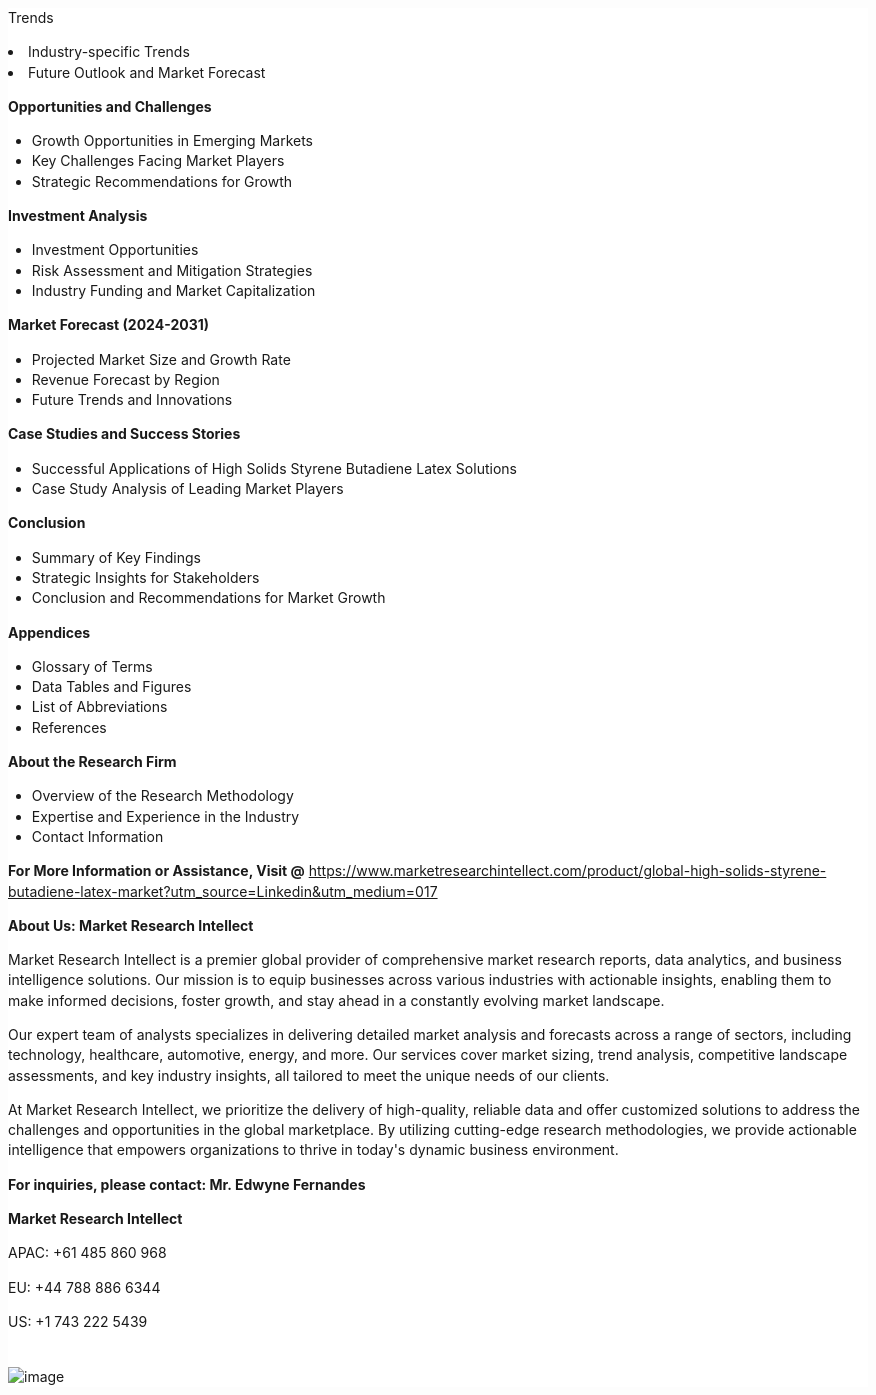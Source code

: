 Trends</li><li>Industry-specific Trends</li><li>Future Outlook and Market Forecast</li></ul><p><strong>Opportunities and Challenges</strong></p><ul><li>Growth Opportunities in Emerging Markets</li><li>Key Challenges Facing Market Players</li><li>Strategic Recommendations for Growth</li></ul><p><strong>Investment Analysis</strong></p><ul><li>Investment Opportunities</li><li>Risk Assessment and Mitigation Strategies</li><li>Industry Funding and Market Capitalization</li></ul><p><strong>Market Forecast (2024-2031)</strong></p><ul><li>Projected Market Size and Growth Rate</li><li>Revenue Forecast by Region</li><li>Future Trends and Innovations</li></ul><p><strong>Case Studies and Success Stories</strong></p><ul><li>Successful Applications of High Solids Styrene Butadiene Latex Solutions</li><li>Case Study Analysis of Leading Market Players</li></ul><p><strong>Conclusion</strong></p><ul><li>Summary of Key Findings</li><li>Strategic Insights for Stakeholders</li><li>Conclusion and Recommendations for Market Growth</li></ul><p><strong>Appendices</strong></p><ul><li>Glossary of Terms</li><li>Data Tables and Figures</li><li>List of Abbreviations</li><li>References</li></ul><p><strong>About the Research Firm</strong></p><ul><li>Overview of the Research Methodology</li><li>Expertise and Experience in the Industry</li><li>Contact Information</li></ul></div><div class="article-main__content" data-test-id="publishing-text-block"><p><span class="font-[700]"><strong>For More Information or Assistance, Visit @</strong>&nbsp;<a href="https://www.marketresearchintellect.com/product/global-high-solids-styrene-butadiene-latex-market?utm_source=Linkedin&utm_medium=017">https://www.marketresearchintellect.com/product/global-high-solids-styrene-butadiene-latex-market?utm_source=Linkedin&utm_medium=017</a></span></p><p><strong>About Us: Market Research Intellect</strong></p><p>Market Research Intellect is a premier global provider of comprehensive market research reports, data analytics, and business intelligence solutions. Our mission is to equip businesses across various industries with actionable insights, enabling them to make informed decisions, foster growth, and stay ahead in a constantly evolving market landscape.</p><p>Our expert team of analysts specializes in delivering detailed market analysis and forecasts across a range of sectors, including technology, healthcare, automotive, energy, and more. Our services cover market sizing, trend analysis, competitive landscape assessments, and key industry insights, all tailored to meet the unique needs of our clients.</p><p>At Market Research Intellect, we prioritize the delivery of high-quality, reliable data and offer customized solutions to address the challenges and opportunities in the global marketplace. By utilizing cutting-edge research methodologies, we provide actionable intelligence that empowers organizations to thrive in today's dynamic business environment.</p><p><strong>For inquiries, please contact: Mr. Edwyne Fernandes</strong></p><p><strong>Market Research Intellect</strong></p><p>APAC: +61 485 860 968</p><p>EU: +44 788 886 6344</p><p>US: +1 743 222 5439</p></div><div class="article-main__content" data-test-id="publishing-text-block">&nbsp;</div>
![image](https://github.com/user-attachments/assets/025fe430-4719-477c-9d60-c0fc46a55839)
